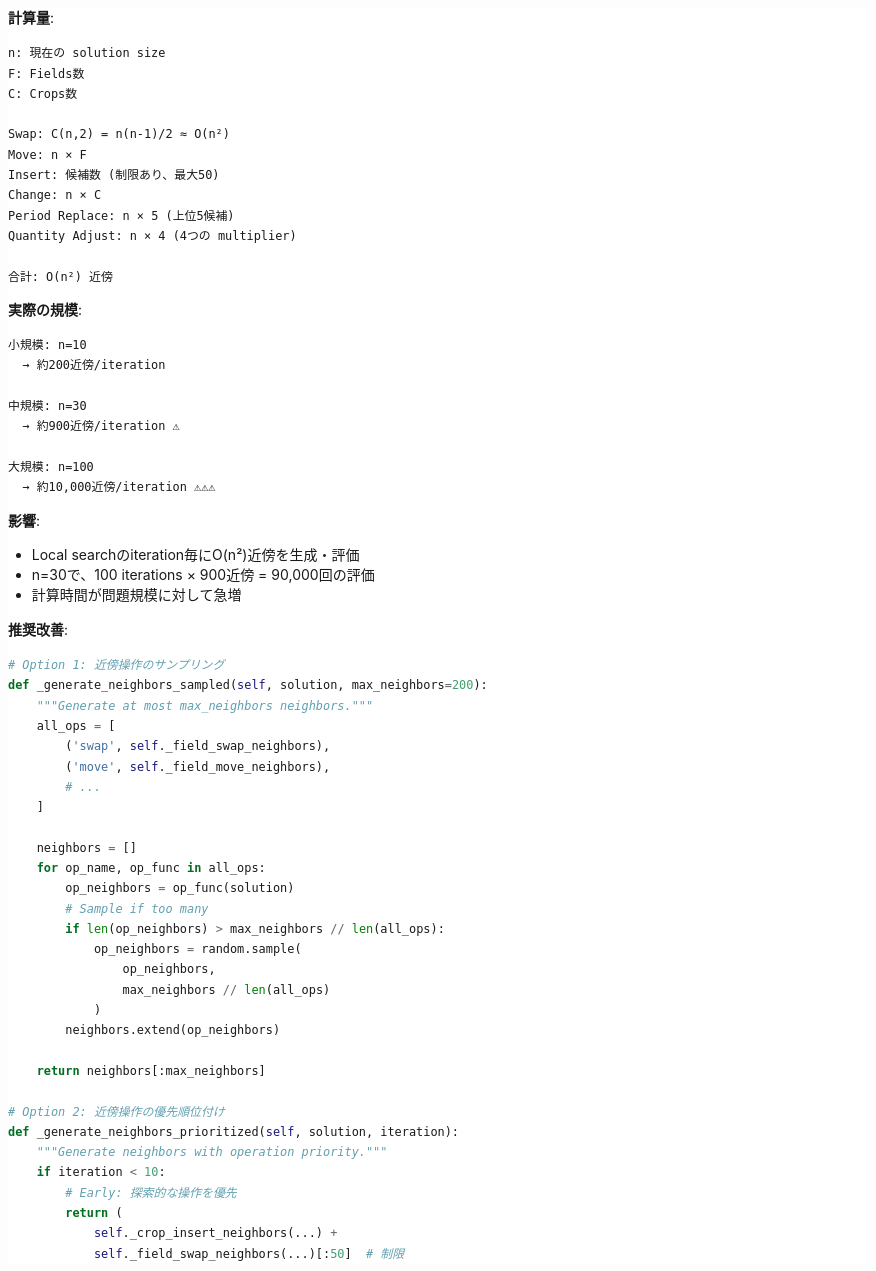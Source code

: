 **計算量**:
```
n: 現在の solution size
F: Fields数
C: Crops数

Swap: C(n,2) = n(n-1)/2 ≈ O(n²)
Move: n × F
Insert: 候補数 (制限あり、最大50)
Change: n × C
Period Replace: n × 5 (上位5候補)
Quantity Adjust: n × 4 (4つの multiplier)

合計: O(n²) 近傍
```

**実際の規模**:
```
小規模: n=10
  → 約200近傍/iteration

中規模: n=30
  → 約900近傍/iteration ⚠️

大規模: n=100
  → 約10,000近傍/iteration ⚠️⚠️⚠️
```

**影響**:
- Local searchのiteration毎にO(n²)近傍を生成・評価
- n=30で、100 iterations × 900近傍 = 90,000回の評価
- 計算時間が問題規模に対して急増

**推奨改善**:

```python
# Option 1: 近傍操作のサンプリング
def _generate_neighbors_sampled(self, solution, max_neighbors=200):
    """Generate at most max_neighbors neighbors."""
    all_ops = [
        ('swap', self._field_swap_neighbors),
        ('move', self._field_move_neighbors),
        # ...
    ]
    
    neighbors = []
    for op_name, op_func in all_ops:
        op_neighbors = op_func(solution)
        # Sample if too many
        if len(op_neighbors) > max_neighbors // len(all_ops):
            op_neighbors = random.sample(
                op_neighbors, 
                max_neighbors // len(all_ops)
            )
        neighbors.extend(op_neighbors)
    
    return neighbors[:max_neighbors]

# Option 2: 近傍操作の優先順位付け
def _generate_neighbors_prioritized(self, solution, iteration):
    """Generate neighbors with operation priority."""
    if iteration < 10:
        # Early: 探索的な操作を優先
        return (
            self._crop_insert_neighbors(...) +
            self._field_swap_neighbors(...)[:50]  # 制限
```